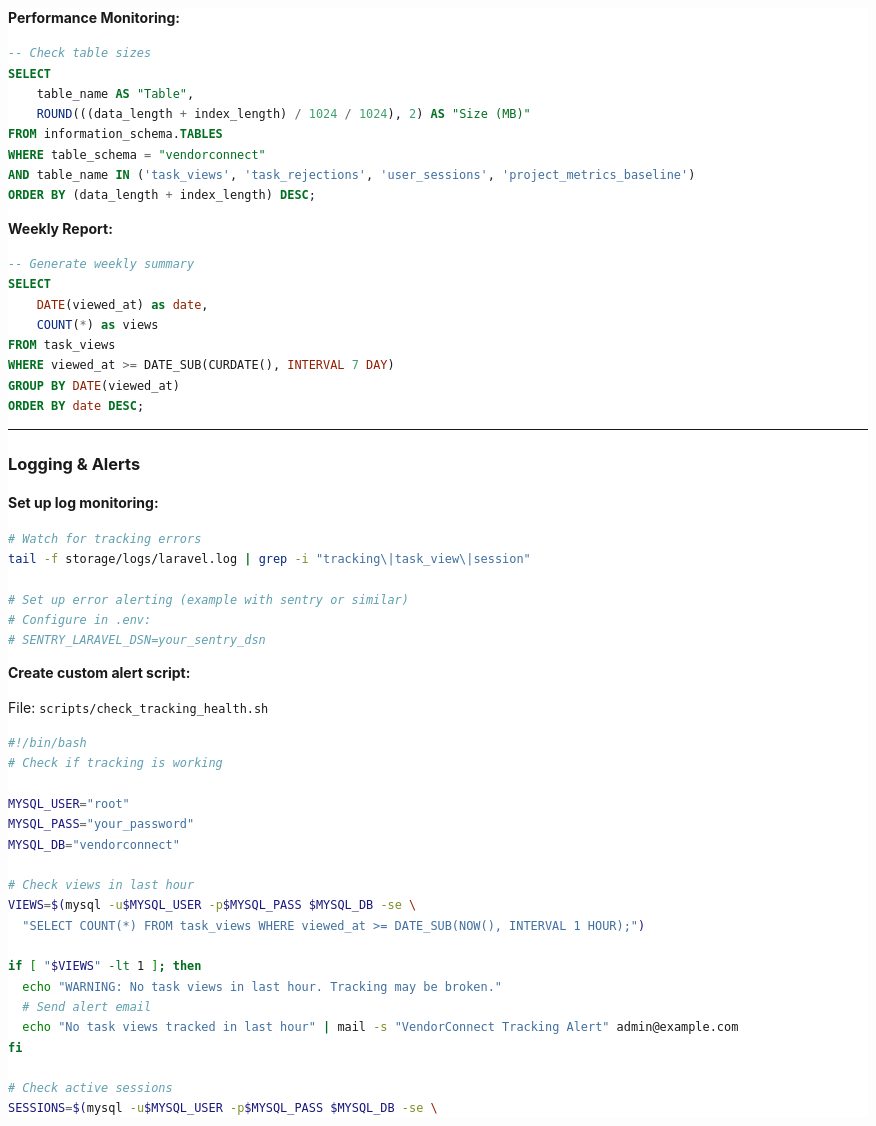 ```sql
```

**Performance Monitoring:**

```sql
-- Check table sizes
SELECT 
    table_name AS "Table",
    ROUND(((data_length + index_length) / 1024 / 1024), 2) AS "Size (MB)"
FROM information_schema.TABLES
WHERE table_schema = "vendorconnect"
AND table_name IN ('task_views', 'task_rejections', 'user_sessions', 'project_metrics_baseline')
ORDER BY (data_length + index_length) DESC;
```

**Weekly Report:**

```sql
-- Generate weekly summary
SELECT 
    DATE(viewed_at) as date,
    COUNT(*) as views
FROM task_views
WHERE viewed_at >= DATE_SUB(CURDATE(), INTERVAL 7 DAY)
GROUP BY DATE(viewed_at)
ORDER BY date DESC;
```

---

### Logging & Alerts

**Set up log monitoring:**

```bash
# Watch for tracking errors
tail -f storage/logs/laravel.log | grep -i "tracking\|task_view\|session"

# Set up error alerting (example with sentry or similar)
# Configure in .env:
# SENTRY_LARAVEL_DSN=your_sentry_dsn
```

**Create custom alert script:**

File: `scripts/check_tracking_health.sh`

```bash
#!/bin/bash
# Check if tracking is working

MYSQL_USER="root"
MYSQL_PASS="your_password"
MYSQL_DB="vendorconnect"

# Check views in last hour
VIEWS=$(mysql -u$MYSQL_USER -p$MYSQL_PASS $MYSQL_DB -se \
  "SELECT COUNT(*) FROM task_views WHERE viewed_at >= DATE_SUB(NOW(), INTERVAL 1 HOUR);")

if [ "$VIEWS" -lt 1 ]; then
  echo "WARNING: No task views in last hour. Tracking may be broken."
  # Send alert email
  echo "No task views tracked in last hour" | mail -s "VendorConnect Tracking Alert" admin@example.com
fi

# Check active sessions
SESSIONS=$(mysql -u$MYSQL_USER -p$MYSQL_PASS $MYSQL_DB -se \
```